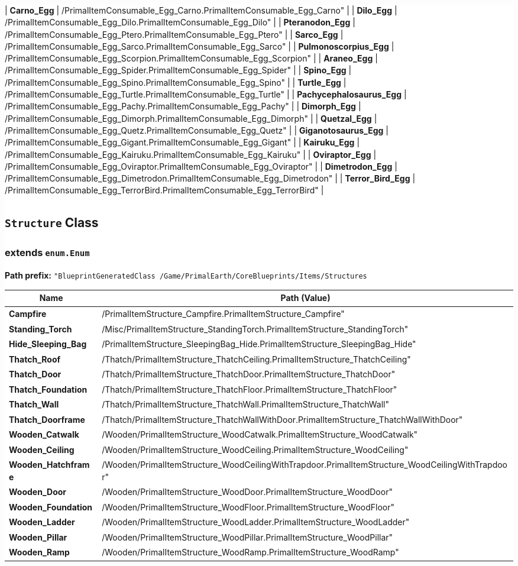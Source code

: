 | **Carno_Egg** | /PrimalItemConsumable_Egg_Carno.PrimalItemConsumable_Egg_Carno" |
| **Dilo_Egg** | /PrimalItemConsumable_Egg_Dilo.PrimalItemConsumable_Egg_Dilo" |
| **Pteranodon_Egg** | /PrimalItemConsumable_Egg_Ptero.PrimalItemConsumable_Egg_Ptero" |
| **Sarco_Egg** | /PrimalItemConsumable_Egg_Sarco.PrimalItemConsumable_Egg_Sarco" |
| **Pulmonoscorpius_Egg** | /PrimalItemConsumable_Egg_Scorpion.PrimalItemConsumable_Egg_Scorpion" |
| **Araneo_Egg** | /PrimalItemConsumable_Egg_Spider.PrimalItemConsumable_Egg_Spider" |
| **Spino_Egg** | /PrimalItemConsumable_Egg_Spino.PrimalItemConsumable_Egg_Spino" |
| **Turtle_Egg** | /PrimalItemConsumable_Egg_Turtle.PrimalItemConsumable_Egg_Turtle" |
| **Pachycephalosaurus_Egg** | /PrimalItemConsumable_Egg_Pachy.PrimalItemConsumable_Egg_Pachy" |
| **Dimorph_Egg** | /PrimalItemConsumable_Egg_Dimorph.PrimalItemConsumable_Egg_Dimorph" |
| **Quetzal_Egg** | /PrimalItemConsumable_Egg_Quetz.PrimalItemConsumable_Egg_Quetz" |
| **Giganotosaurus_Egg** | /PrimalItemConsumable_Egg_Gigant.PrimalItemConsumable_Egg_Gigant" |
| **Kairuku_Egg** | /PrimalItemConsumable_Egg_Kairuku.PrimalItemConsumable_Egg_Kairuku" |
| **Oviraptor_Egg** | /PrimalItemConsumable_Egg_Oviraptor.PrimalItemConsumable_Egg_Oviraptor" |
| **Dimetrodon_Egg** | /PrimalItemConsumable_Egg_Dimetrodon.PrimalItemConsumable_Egg_Dimetrodon" |
| **Terror_Bird_Egg** | /PrimalItemConsumable_Egg_TerrorBird.PrimalItemConsumable_Egg_TerrorBird" |


## `Structure` Class

### extends `enum.Enum`

**Path prefix:** `"BlueprintGeneratedClass /Game/PrimalEarth/CoreBlueprints/Items/Structures`

| Name | Path (Value) |
|------|--------------|
| **Campfire** | /PrimalItemStructure_Campfire.PrimalItemStructure_Campfire" |
| **Standing_Torch** | /Misc/PrimalItemStructure_StandingTorch.PrimalItemStructure_StandingTorch" |
| **Hide_Sleeping_Bag** | /PrimalItemStructure_SleepingBag_Hide.PrimalItemStructure_SleepingBag_Hide" |
| **Thatch_Roof** | /Thatch/PrimalItemStructure_ThatchCeiling.PrimalItemStructure_ThatchCeiling" |
| **Thatch_Door** | /Thatch/PrimalItemStructure_ThatchDoor.PrimalItemStructure_ThatchDoor" |
| **Thatch_Foundation** | /Thatch/PrimalItemStructure_ThatchFloor.PrimalItemStructure_ThatchFloor" |
| **Thatch_Wall** | /Thatch/PrimalItemStructure_ThatchWall.PrimalItemStructure_ThatchWall" |
| **Thatch_Doorframe** | /Thatch/PrimalItemStructure_ThatchWallWithDoor.PrimalItemStructure_ThatchWallWithDoor" |
| **Wooden_Catwalk** | /Wooden/PrimalItemStructure_WoodCatwalk.PrimalItemStructure_WoodCatwalk" |
| **Wooden_Ceiling** | /Wooden/PrimalItemStructure_WoodCeiling.PrimalItemStructure_WoodCeiling" |
| **Wooden_Hatchframe** | /Wooden/PrimalItemStructure_WoodCeilingWithTrapdoor.PrimalItemStructure_WoodCeilingWithTrapdoor" |
| **Wooden_Door** | /Wooden/PrimalItemStructure_WoodDoor.PrimalItemStructure_WoodDoor" |
| **Wooden_Foundation** | /Wooden/PrimalItemStructure_WoodFloor.PrimalItemStructure_WoodFloor" |
| **Wooden_Ladder** | /Wooden/PrimalItemStructure_WoodLadder.PrimalItemStructure_WoodLadder" |
| **Wooden_Pillar** | /Wooden/PrimalItemStructure_WoodPillar.PrimalItemStructure_WoodPillar" |
| **Wooden_Ramp** | /Wooden/PrimalItemStructure_WoodRamp.PrimalItemStructure_WoodRamp" |